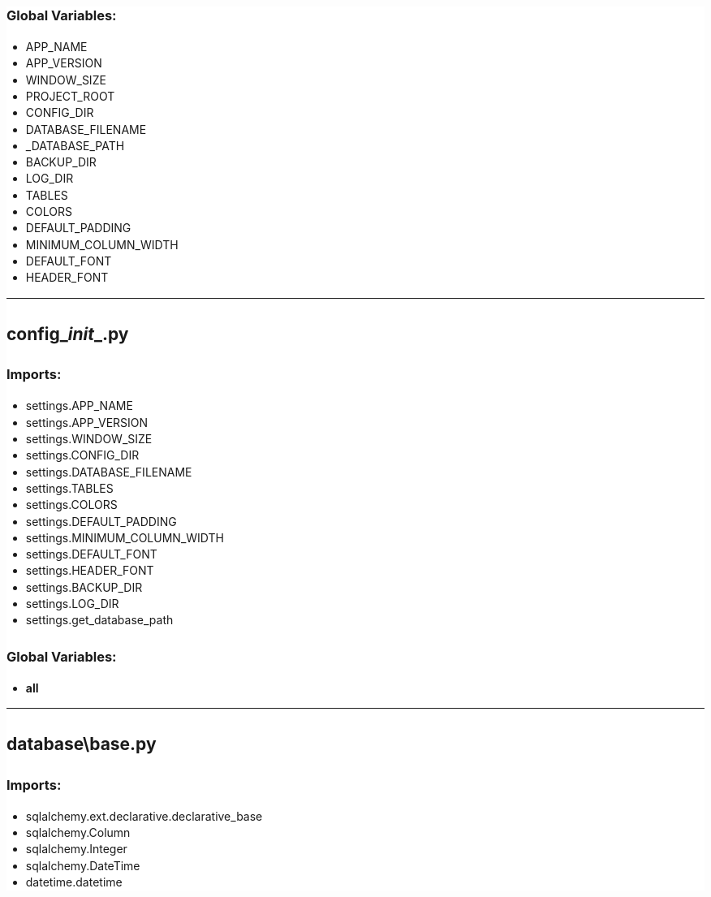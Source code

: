 ### Global Variables:
- APP_NAME
- APP_VERSION
- WINDOW_SIZE
- PROJECT_ROOT
- CONFIG_DIR
- DATABASE_FILENAME
- _DATABASE_PATH
- BACKUP_DIR
- LOG_DIR
- TABLES
- COLORS
- DEFAULT_PADDING
- MINIMUM_COLUMN_WIDTH
- DEFAULT_FONT
- HEADER_FONT

---

## config\__init__.py

### Imports:
- settings.APP_NAME
- settings.APP_VERSION
- settings.WINDOW_SIZE
- settings.CONFIG_DIR
- settings.DATABASE_FILENAME
- settings.TABLES
- settings.COLORS
- settings.DEFAULT_PADDING
- settings.MINIMUM_COLUMN_WIDTH
- settings.DEFAULT_FONT
- settings.HEADER_FONT
- settings.BACKUP_DIR
- settings.LOG_DIR
- settings.get_database_path

### Global Variables:
- __all__

---

## database\base.py

### Imports:
- sqlalchemy.ext.declarative.declarative_base
- sqlalchemy.Column
- sqlalchemy.Integer
- sqlalchemy.DateTime
- datetime.datetime
